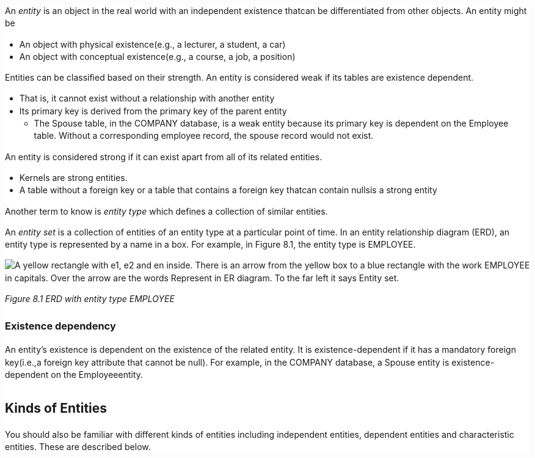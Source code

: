 An *entity* is an object in the real world with an independent existence thatcan be
    differentiated from other objects. An entity might be

* An object with physical existence(e.g., a lecturer, a student, a car)
* An object with conceptual existence(e.g., a course, a job, a position)

Entities can be classified based on their strength. An entity is 
considered weak if its tables are
    existence dependent.

* That is, it cannot exist without a relationship with another entity
* Its primary key is derived from the primary key of the parent entity
    * The Spouse table, in the COMPANY database, is a weak entity 
        because its primary key is
                dependent on the Employee table. Without a 
                corresponding employee record, the spouse record
                would not exist.

An entity is considered strong if it can exist apart from all of its related entities.

* Kernels are strong entities.
* A table without a foreign key or a table that contains 
    a foreign key thatcan contain
        nullsis a strong entity

Another term to know is *entity type* which defines a collection of similar entities.

An *entity set* is a collection of entities of an entity type at a particular point of time. In an
    entity relationship diagram (ERD), an entity type is represented by a name in a box. For example, in
    Figure 8.1, the entity type is EMPLOYEE.

![A yellow rectangle with e1, e2 and en inside. There is an arrow from 
the yellow box to a blue rectangle with the work EMPLOYEE in capitals. 
Over the arrow are the words Represent in ER diagram. To the far 
left it says Entity set.](http://opentextbc.ca/dbdesign01/wp-content/uploads/sites/11/2013/12/EntitySet-300x86.jpg)

*Figure 8.1 ERD with entity type EMPLOYEE*

### Existence dependency

An entity’s existence is dependent on the existence of the related 
entity. It is existence-dependent if
    it has a mandatory foreign key(i.e.,a foreign key attribute 
    that cannot be null). For
    example, in the COMPANY database, a Spouse entity is 
    existence-dependent on the Employeeentity.


## Kinds of Entities

You should also be familiar with different kinds of entities 
including independent entities, dependent
    entities and characteristic entities. These are described below.
